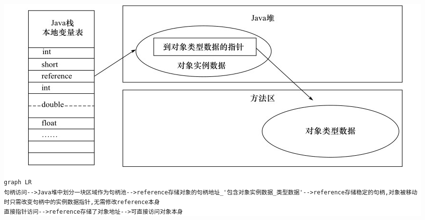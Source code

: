 <div align="center"><img src="img/reference_2.jpg"></div></div>

```mermaid
graph LR
句柄访问-->Java堆中划分一块区域作为句柄池-->reference存储对象的句柄地址_'包含对象实例数据_类型数据'-->reference存储稳定的句柄,对象被移动时只需改变句柄中的实例数据指针,无需修改reference本身
直接指针访问-->reference存储了对象地址-->可直接访问对象本身
```
